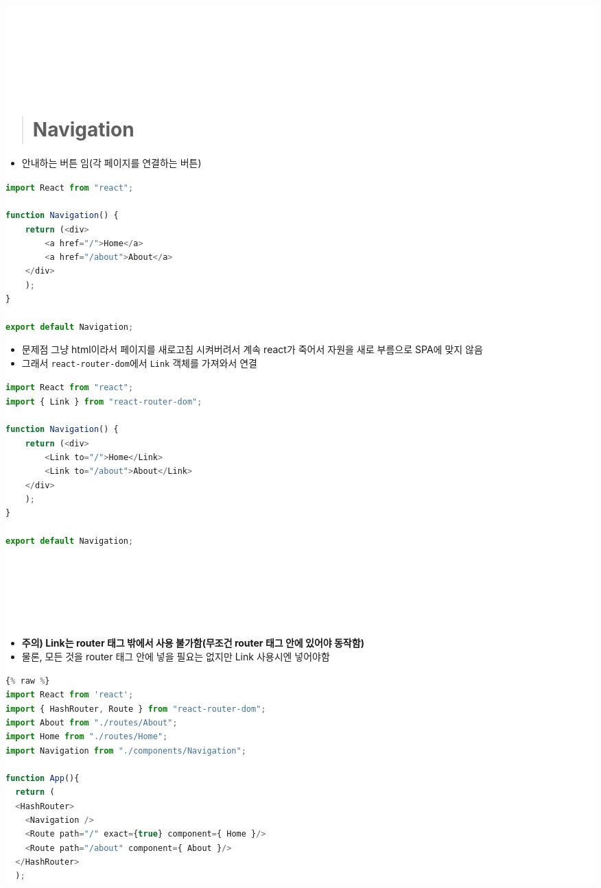 <br>
<br>
<br>
<br>
<br>
<br>

># Navigation

- 안내하는 버튼 임(각 페이지를 연결하는 버튼)

``` js
import React from "react";

function Navigation() {
    return (<div>
        <a href="/">Home</a>
        <a href="/about">About</a>
    </div>
    );
}

export default Navigation;
```

- 문제점 그냥 html이라서 페이지를 새로고침 시켜버려서 계속 react가 죽어서 자원을 새로 부름으로 SPA에 맞지 않음
- 그래서 `react-router-dom`에서 `Link` 객체를 가져와서 연결

``` js
import React from "react";
import { Link } from "react-router-dom";

function Navigation() {
    return (<div>
        <Link to="/">Home</Link>
        <Link to="/about">About</Link>
    </div>
    );
}

export default Navigation;
```

<br>
<br>
<br>
<br>
<br>


- **주의) Link는 router 태그 밖에서 사용 불가함(무조건 router 태그 안에 있어야 동작함)**
- 물론, 모든 것을 router 태그 안에 넣을 필요는 없지만 Link 사용시엔 넣어야함

``` js
{% raw %}
import React from 'react';
import { HashRouter, Route } from "react-router-dom";
import About from "./routes/About";
import Home from "./routes/Home";
import Navigation from "./components/Navigation";

function App(){
  return (
  <HashRouter>
    <Navigation />
    <Route path="/" exact={true} component={ Home }/>
    <Route path="/about" component={ About }/>
  </HashRouter>
  );
```